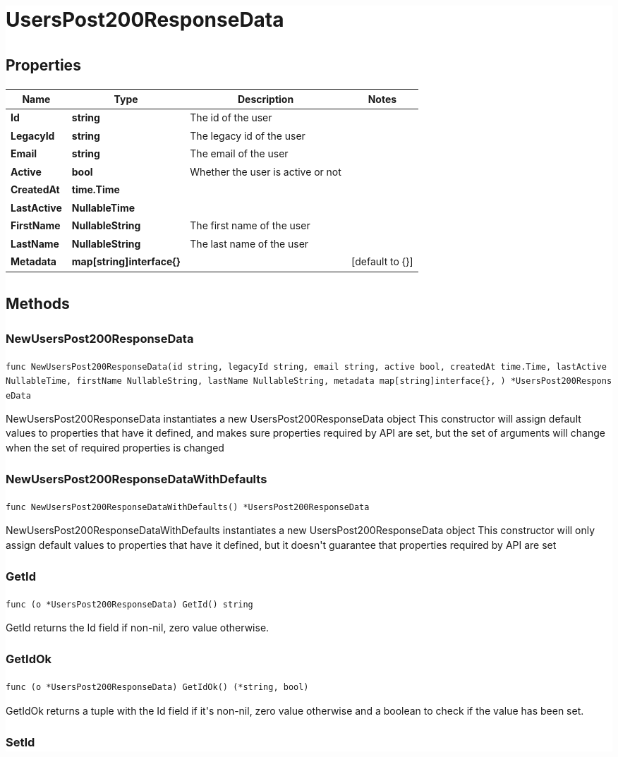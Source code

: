 # UsersPost200ResponseData

## Properties

Name | Type | Description | Notes
------------ | ------------- | ------------- | -------------
**Id** | **string** | The id of the user | 
**LegacyId** | **string** | The legacy id of the user | 
**Email** | **string** | The email of the user | 
**Active** | **bool** | Whether the user is active or not | 
**CreatedAt** | **time.Time** |  | 
**LastActive** | **NullableTime** |  | 
**FirstName** | **NullableString** | The first name of the user | 
**LastName** | **NullableString** | The last name of the user | 
**Metadata** | **map[string]interface{}** |  | [default to {}]

## Methods

### NewUsersPost200ResponseData

`func NewUsersPost200ResponseData(id string, legacyId string, email string, active bool, createdAt time.Time, lastActive NullableTime, firstName NullableString, lastName NullableString, metadata map[string]interface{}, ) *UsersPost200ResponseData`

NewUsersPost200ResponseData instantiates a new UsersPost200ResponseData object
This constructor will assign default values to properties that have it defined,
and makes sure properties required by API are set, but the set of arguments
will change when the set of required properties is changed

### NewUsersPost200ResponseDataWithDefaults

`func NewUsersPost200ResponseDataWithDefaults() *UsersPost200ResponseData`

NewUsersPost200ResponseDataWithDefaults instantiates a new UsersPost200ResponseData object
This constructor will only assign default values to properties that have it defined,
but it doesn't guarantee that properties required by API are set

### GetId

`func (o *UsersPost200ResponseData) GetId() string`

GetId returns the Id field if non-nil, zero value otherwise.

### GetIdOk

`func (o *UsersPost200ResponseData) GetIdOk() (*string, bool)`

GetIdOk returns a tuple with the Id field if it's non-nil, zero value otherwise
and a boolean to check if the value has been set.

### SetId
